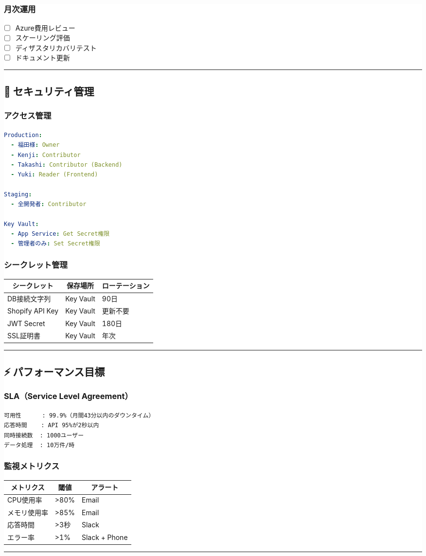 ### 月次運用
- [ ] Azure費用レビュー
- [ ] スケーリング評価
- [ ] ディザスタリカバリテスト
- [ ] ドキュメント更新

---

## 🔐 セキュリティ管理

### アクセス管理
```yaml
Production:
  - 福田様: Owner
  - Kenji: Contributor
  - Takashi: Contributor (Backend)
  - Yuki: Reader (Frontend)

Staging:
  - 全開発者: Contributor

Key Vault:
  - App Service: Get Secret権限
  - 管理者のみ: Set Secret権限
```

### シークレット管理
| シークレット | 保存場所 | ローテーション |
|-------------|---------|---------------|
| DB接続文字列 | Key Vault | 90日 |
| Shopify API Key | Key Vault | 更新不要 |
| JWT Secret | Key Vault | 180日 |
| SSL証明書 | Key Vault | 年次 |

---

## ⚡ パフォーマンス目標

### SLA（Service Level Agreement）
```
可用性      : 99.9%（月間43分以内のダウンタイム）
応答時間    : API 95%が2秒以内
同時接続数  : 1000ユーザー
データ処理  : 10万件/時
```

### 監視メトリクス
| メトリクス | 閾値 | アラート |
|-----------|------|---------|
| CPU使用率 | >80% | Email |
| メモリ使用率 | >85% | Email |
| 応答時間 | >3秒 | Slack |
| エラー率 | >1% | Slack + Phone |

---